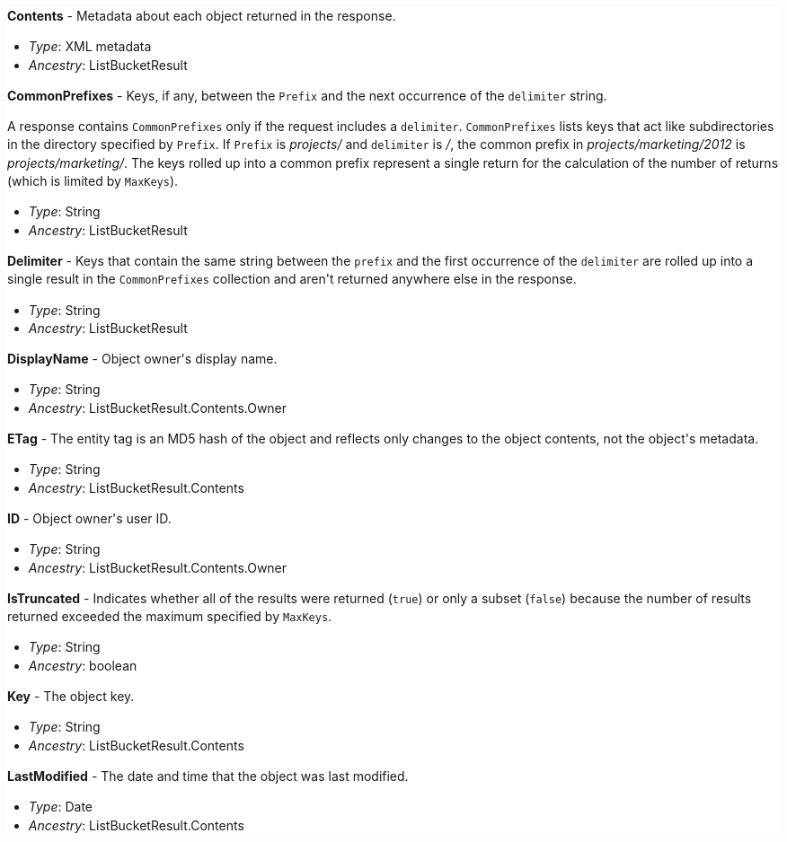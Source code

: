 **Contents** - Metadata about each object returned in the response.

* *Type*: XML metadata
* *Ancestry*: ListBucketResult

**CommonPrefixes** - Keys, if any, between the `Prefix` and the next occurrence of the `delimiter` string.

A response contains `CommonPrefixes` only if the request includes a `delimiter`. `CommonPrefixes` lists keys that act like subdirectories in the directory specified by `Prefix`. If `Prefix` is *projects/* and `delimiter` is */*, the common prefix in *projects/marketing/2012* is *projects/marketing/*. The keys rolled up into a common prefix represent a single return for the calculation of the number of returns (which is limited by `MaxKeys`).


* *Type*: String
* *Ancestry*: ListBucketResult

**Delimiter** - Keys that contain the same string between the `prefix` and the first occurrence of the `delimiter` are rolled up into a single result in the `CommonPrefixes` collection and aren't returned anywhere else in the response.


* *Type*: String
* *Ancestry*: ListBucketResult

**DisplayName** - Object owner's display name.


* *Type*: String
* *Ancestry*: ListBucketResult.Contents.Owner

**ETag** - The entity tag is an MD5 hash of the object and reflects only changes to the object contents, not the object's metadata.


* *Type*: String
* *Ancestry*: ListBucketResult.Contents

**ID** - Object owner's user ID.


* *Type*: String
* *Ancestry*: ListBucketResult.Contents.Owner

**IsTruncated** - Indicates whether all of the results were returned (`true`) or only a subset (`false`) because the number of results returned exceeded the maximum specified by `MaxKeys`.


* *Type*: String
* *Ancestry*: boolean

**Key** - The object key.


* *Type*: String
* *Ancestry*: ListBucketResult.Contents

**LastModified** - The date and time that the object was last modified.


* *Type*: Date
* *Ancestry*: ListBucketResult.Contents
